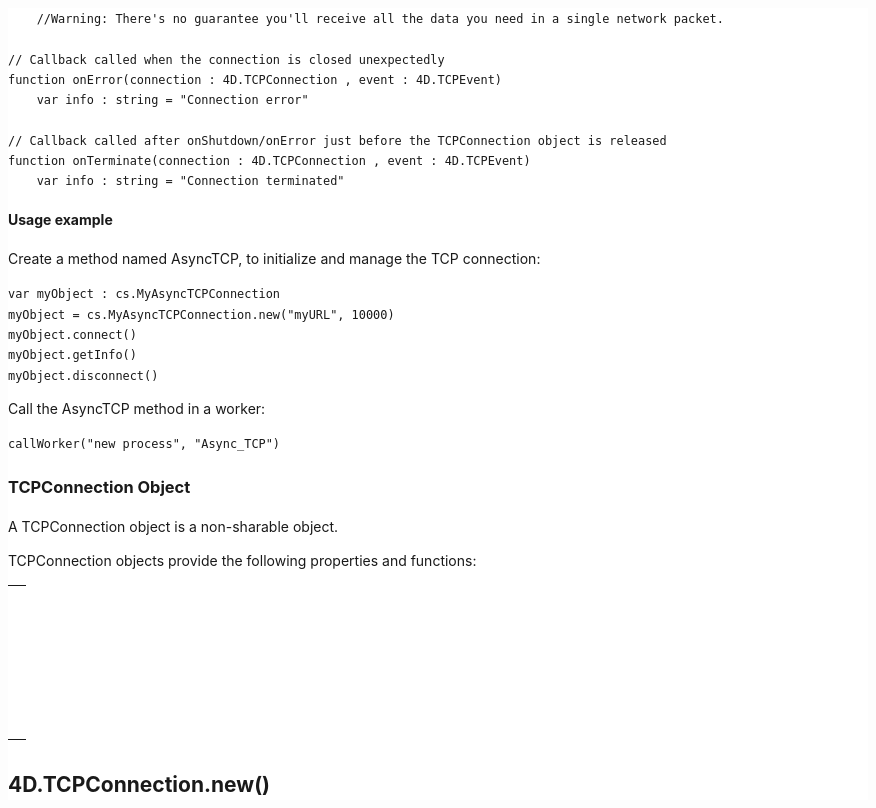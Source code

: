 ```qs
	//Warning: There's no guarantee you'll receive all the data you need in a single network packet.
	
// Callback called when the connection is closed unexpectedly
function onError(connection : 4D.TCPConnection , event : 4D.TCPEvent)
    var info : string = "Connection error"

// Callback called after onShutdown/onError just before the TCPConnection object is released
function onTerminate(connection : 4D.TCPConnection , event : 4D.TCPEvent)
    var info : string = "Connection terminated"

```

#### Usage example

Create a method named AsyncTCP, to initialize and manage the TCP connection:

```qs
var myObject : cs.MyAsyncTCPConnection
myObject = cs.MyAsyncTCPConnection.new("myURL", 10000)
myObject.connect()
myObject.getInfo()
myObject.disconnect()

```

Call the AsyncTCP method in a worker:

```qs
callWorker("new process", "Async_TCP")

```

### TCPConnection Object

A TCPConnection object is a non-sharable object.

TCPConnection objects provide the following properties and functions:

||
|---|
|[](#closed)&nbsp; |
|[](#errors)&nbsp; |
|[](#nodelay)&nbsp; |
|[](#send)&nbsp; |
|[](#shutdown)&nbsp; |
|[](#wait)&nbsp; |



## 4D.TCPConnection.new()
